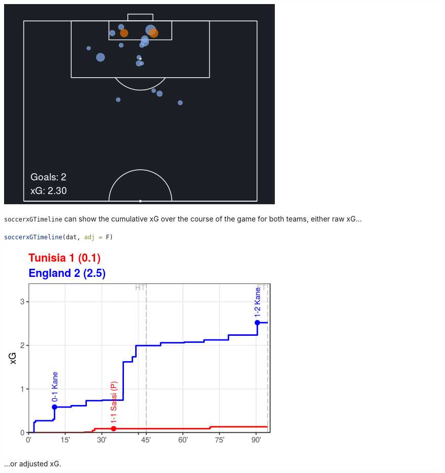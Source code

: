 ![](/assets/2019-01-16-adjusted-xG_files/unnamed-chunk-14-1.png#center)


`soccerxGTimeline` can show the cumulative xG over the course of the game for both teams, either raw xG...

``` r
soccerxGTimeline(dat, adj = F)
```

![](/assets/2019-01-16-adjusted-xG_files/unnamed-chunk-15-1.png#center)


...or adjusted xG.
